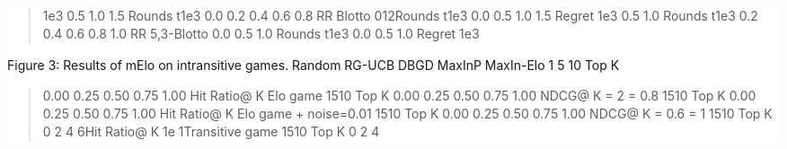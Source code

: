 > 1e3 0.5 1.0 1.5 Rounds t1e3
> 0.0
> 0.2
> 0.4
> 0.6
> 0.8 RR
> Blotto
> 012Rounds t1e3
> 0.0
> 0.5
> 1.0
> 1.5 Regret
> 1e3 0.5 1.0 Rounds t1e3
> 0.2
> 0.4
> 0.6
> 0.8
> 1.0 RR
> 5,3-Blotto
> 0.0 0.5 1.0 Rounds t1e3
> 0.0
> 0.5
> 1.0 Regret
> 1e3

Figure 3: Results of mElo on intransitive games. Random RG-UCB DBGD MaxInP MaxIn-Elo 1 5 10 Top K                                   

> 0.00
> 0.25
> 0.50
> 0.75
> 1.00 Hit Ratio@ K
> Elo game
> 1510 Top K
> 0.00
> 0.25
> 0.50
> 0.75
> 1.00 NDCG@ K
> = 2
> = 0.8 1510 Top K
> 0.00
> 0.25
> 0.50
> 0.75
> 1.00 Hit Ratio@ K
> Elo game + noise=0.01
> 1510 Top K
> 0.00
> 0.25
> 0.50
> 0.75
> 1.00 NDCG@ K
> = 0.6
> = 1 1510 Top K
> 0
> 2
> 4
> 6Hit Ratio@ K
> 1e 1Transitive game
> 1510 Top K
> 0
> 2
> 4